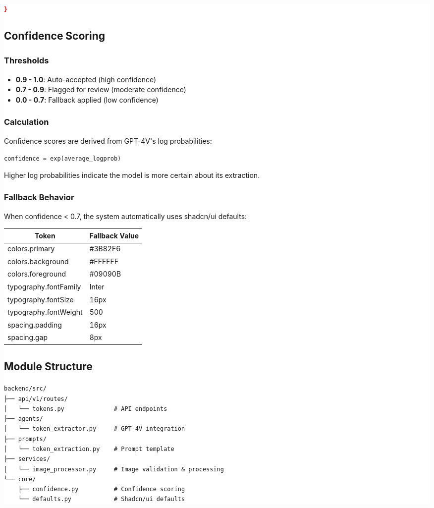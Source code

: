```json
}
```

## Confidence Scoring

### Thresholds

- **0.9 - 1.0**: Auto-accepted (high confidence)
- **0.7 - 0.9**: Flagged for review (moderate confidence)
- **0.0 - 0.7**: Fallback applied (low confidence)

### Calculation

Confidence scores are derived from GPT-4V's log probabilities:

```python
confidence = exp(average_logprob)
```

Higher log probabilities indicate the model is more certain about its extraction.

### Fallback Behavior

When confidence < 0.7, the system automatically uses shadcn/ui defaults:

| Token | Fallback Value |
|-------|---------------|
| colors.primary | #3B82F6 |
| colors.background | #FFFFFF |
| colors.foreground | #09090B |
| typography.fontFamily | Inter |
| typography.fontSize | 16px |
| typography.fontWeight | 500 |
| spacing.padding | 16px |
| spacing.gap | 8px |

## Module Structure

```
backend/src/
├── api/v1/routes/
│   └── tokens.py              # API endpoints
├── agents/
│   └── token_extractor.py     # GPT-4V integration
├── prompts/
│   └── token_extraction.py    # Prompt template
├── services/
│   └── image_processor.py     # Image validation & processing
└── core/
    ├── confidence.py          # Confidence scoring
    └── defaults.py            # Shadcn/ui defaults
```
